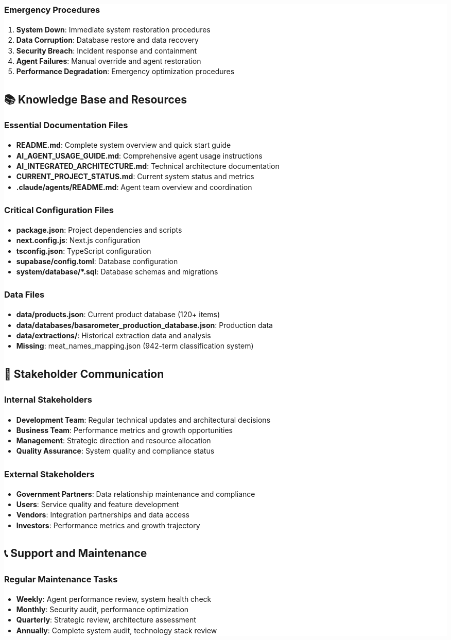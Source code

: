 ### Emergency Procedures
1. **System Down**: Immediate system restoration procedures
2. **Data Corruption**: Database restore and data recovery
3. **Security Breach**: Incident response and containment
4. **Agent Failures**: Manual override and agent restoration
5. **Performance Degradation**: Emergency optimization procedures

## 📚 Knowledge Base and Resources

### Essential Documentation Files
- **README.md**: Complete system overview and quick start guide
- **AI_AGENT_USAGE_GUIDE.md**: Comprehensive agent usage instructions
- **AI_INTEGRATED_ARCHITECTURE.md**: Technical architecture documentation
- **CURRENT_PROJECT_STATUS.md**: Current system status and metrics
- **.claude/agents/README.md**: Agent team overview and coordination

### Critical Configuration Files
- **package.json**: Project dependencies and scripts
- **next.config.js**: Next.js configuration
- **tsconfig.json**: TypeScript configuration
- **supabase/config.toml**: Database configuration
- **system/database/*.sql**: Database schemas and migrations

### Data Files
- **data/products.json**: Current product database (120+ items)
- **data/databases/basarometer_production_database.json**: Production data
- **data/extractions/**: Historical extraction data and analysis
- **Missing**: meat_names_mapping.json (942-term classification system)

## 🤝 Stakeholder Communication

### Internal Stakeholders
- **Development Team**: Regular technical updates and architectural decisions
- **Business Team**: Performance metrics and growth opportunities
- **Management**: Strategic direction and resource allocation
- **Quality Assurance**: System quality and compliance status

### External Stakeholders
- **Government Partners**: Data relationship maintenance and compliance
- **Users**: Service quality and feature development
- **Vendors**: Integration partnerships and data access
- **Investors**: Performance metrics and growth trajectory

## 📞 Support and Maintenance

### Regular Maintenance Tasks
- **Weekly**: Agent performance review, system health check
- **Monthly**: Security audit, performance optimization
- **Quarterly**: Strategic review, architecture assessment
- **Annually**: Complete system audit, technology stack review

